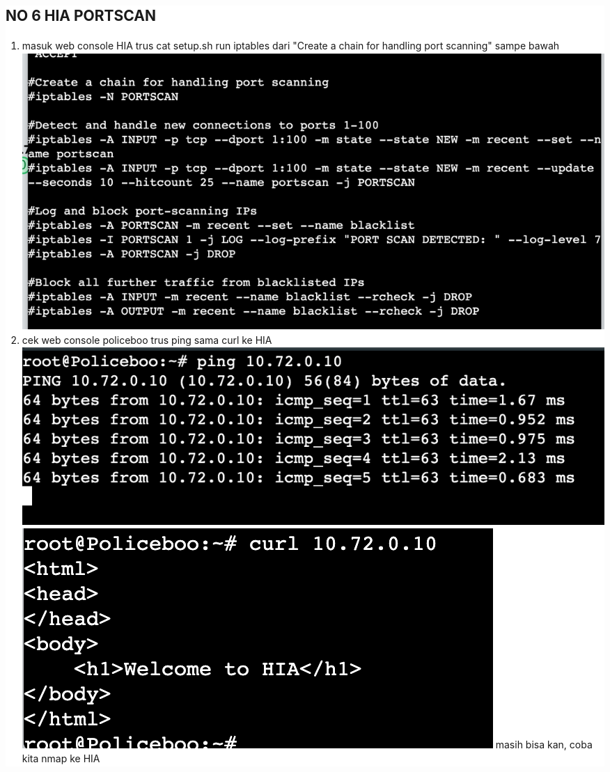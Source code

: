 ## NO 6 HIA PORTSCAN
1. masuk web console HIA trus cat setup.sh
run iptables dari "Create a chain for handling port scanning" sampe bawah
![alt text](images/image-53.png)
2. cek web console policeboo trus ping sama curl ke HIA
![alt text](images/image-54.png)
![alt text](images/image-58.png)
masih bisa kan, coba kita nmap ke HIA
